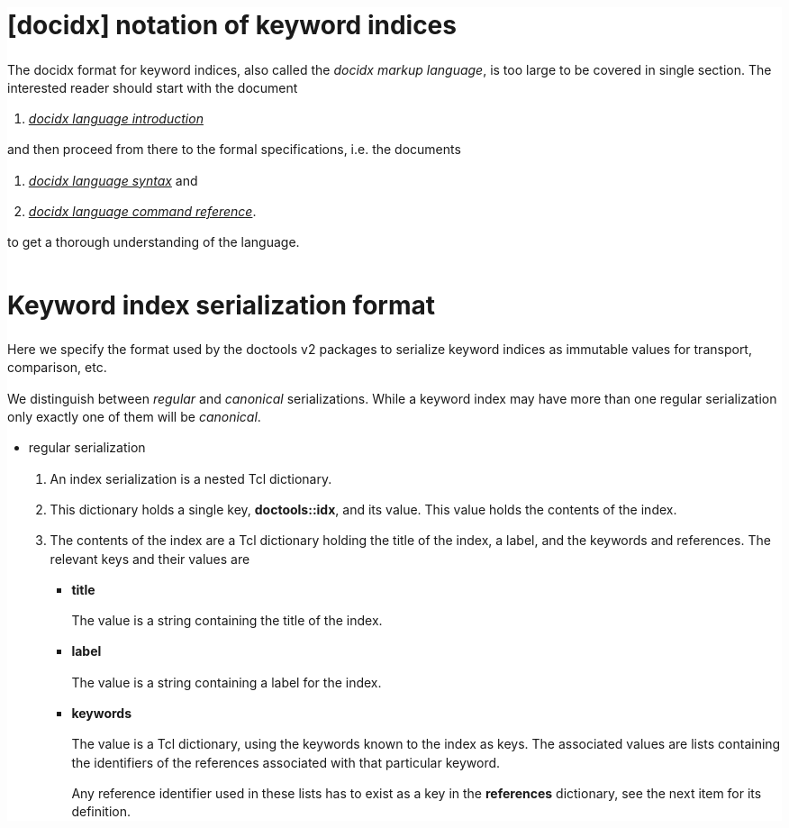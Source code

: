 # <a name='section4'></a>\[docidx\] notation of keyword indices

The docidx format for keyword indices, also called the *docidx markup
language*, is too large to be covered in single section\. The interested reader
should start with the document

  1. *[docidx language introduction](\.\./doctools/docidx\_lang\_intro\.md)*

and then proceed from there to the formal specifications, i\.e\. the documents

  1. *[docidx language syntax](\.\./doctools/docidx\_lang\_syntax\.md)* and

  1. *[docidx language command
     reference](\.\./doctools/docidx\_lang\_cmdref\.md)*\.

to get a thorough understanding of the language\.

# <a name='section5'></a>Keyword index serialization format

Here we specify the format used by the doctools v2 packages to serialize keyword
indices as immutable values for transport, comparison, etc\.

We distinguish between *regular* and *canonical* serializations\. While a
keyword index may have more than one regular serialization only exactly one of
them will be *canonical*\.

  - regular serialization

      1. An index serialization is a nested Tcl dictionary\.

      1. This dictionary holds a single key, __doctools::idx__, and its
         value\. This value holds the contents of the index\.

      1. The contents of the index are a Tcl dictionary holding the title of the
         index, a label, and the keywords and references\. The relevant keys and
         their values are

           * __title__

             The value is a string containing the title of the index\.

           * __label__

             The value is a string containing a label for the index\.

           * __keywords__

             The value is a Tcl dictionary, using the keywords known to the
             index as keys\. The associated values are lists containing the
             identifiers of the references associated with that particular
             keyword\.

             Any reference identifier used in these lists has to exist as a key
             in the __references__ dictionary, see the next item for its
             definition\.


[//000000001]: # (doctools::idx::parse \- Documentation tools)
[//000000002]: # (Generated from file 'idx\_parse\.man' by tcllib/doctools with format 'markdown')
[//000000003]: # (Copyright &copy; 2009 Andreas Kupries <andreas\_kupries@users\.sourceforge\.net>)
[//000000004]: # (doctools::idx::parse\(n\) 1 tcllib "Documentation tools")